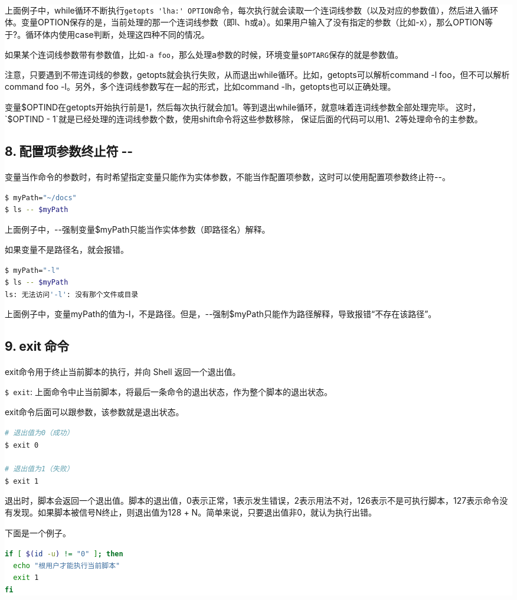 上面例子中，while循环不断执行`getopts 'lha:' OPTION`命令，每次执行就会读取一个连词线参数（以及对应的参数值），然后进入循环体。变量OPTION保存的是，当前处理的那一个连词线参数（即l、h或a）。如果用户输入了没有指定的参数（比如-x），那么OPTION等于?。循环体内使用case判断，处理这四种不同的情况。

如果某个连词线参数带有参数值，比如`-a foo`，那么处理a参数的时候，环境变量`$OPTARG`保存的就是参数值。

注意，只要遇到不带连词线的参数，getopts就会执行失败，从而退出while循环。比如，getopts可以解析command -l foo，但不可以解析command foo -l。另外，多个连词线参数写在一起的形式，比如command -lh，getopts也可以正确处理。

变量$OPTIND在getopts开始执行前是1，然后每次执行就会加1。等到退出while循环，就意味着连词线参数全部处理完毕。
这时，`$OPTIND - 1`就是已经处理的连词线参数个数，使用shift命令将这些参数移除，
保证后面的代码可以用$1、$2等处理命令的主参数。

## 8. 配置项参数终止符 --


变量当作命令的参数时，有时希望指定变量只能作为实体参数，不能当作配置项参数，这时可以使用配置项参数终止符--。

```bash
$ myPath="~/docs"
$ ls -- $myPath
```

上面例子中，--强制变量$myPath只能当作实体参数（即路径名）解释。

如果变量不是路径名，就会报错。

```bash
$ myPath="-l"
$ ls -- $myPath
ls: 无法访问'-l': 没有那个文件或目录
```

上面例子中，变量myPath的值为-l，不是路径。但是，--强制$myPath只能作为路径解释，导致报错“不存在该路径”。

## 9. exit 命令

exit命令用于终止当前脚本的执行，并向 Shell 返回一个退出值。

`$ exit`: 上面命令中止当前脚本，将最后一条命令的退出状态，作为整个脚本的退出状态。

exit命令后面可以跟参数，该参数就是退出状态。

```bash
# 退出值为0（成功）
$ exit 0

# 退出值为1（失败）
$ exit 1
```

退出时，脚本会返回一个退出值。脚本的退出值，0表示正常，1表示发生错误，2表示用法不对，126表示不是可执行脚本，127表示命令没有发现。如果脚本被信号N终止，则退出值为128 + N。简单来说，只要退出值非0，就认为执行出错。

下面是一个例子。

```bash
if [ $(id -u) != "0" ]; then
  echo "根用户才能执行当前脚本"
  exit 1
fi
```
